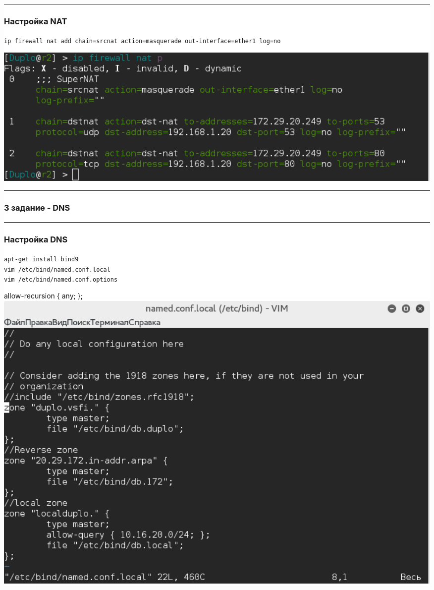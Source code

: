 ___

### Настройка NAT

```bash
ip firewall nat add chain=srcnat action=masquerade out-interface=ether1 log=no 
```
<img src="nat.png" alt="Drawing" style="width: 100%;">

---
### 3 задание - DNS

___
### Настройка DNS

```bash
apt-get install bind9
vim /etc/bind/named.conf.local
vim /etc/bind/named.conf.options
```
allow-recursion { any; };
<img src="named.png" alt="Drawing" style="width: 100%;">
